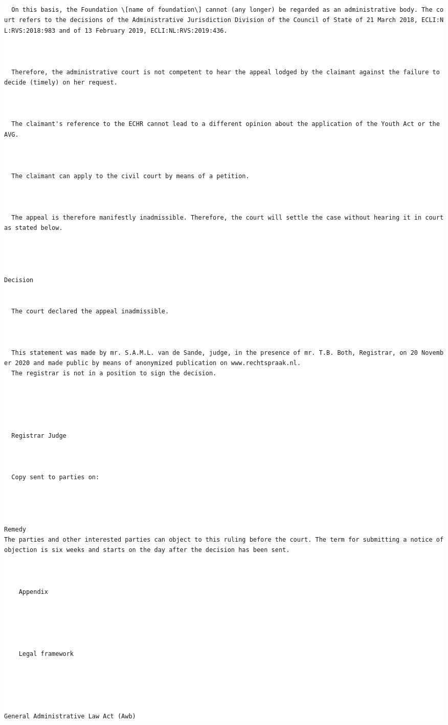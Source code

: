     
    
      On this basis, the Foundation \[name of foundation\] cannot (any longer) be regarded as an administrative body. The court refers to the decisions of the Administrative Jurisdiction Division of the Council of State of 21 March 2018, ECLI:NL:RVS:2018:983 and of 13 February 2019, ECLI:NL:RVS:2019:436.
     
    
    
      Therefore, the administrative court is not competent to hear the appeal lodged by the claimant against the failure to decide (timely) on her request.
     
    
    
      The claimant's reference to the ECHR cannot lead to a different opinion about the application of the Youth Act or the AVG.
     
    
    
      The claimant can apply to the civil court by means of a petition.
     
    
    
      The appeal is therefore manifestly inadmissible. Therefore, the court will settle the case without hearing it in court as stated below.
     
    
  
  
    Decision
    
    
      The court declared the appeal inadmissible.
     
    
    
      This statement was made by mr. S.A.M.L. van de Sande, judge, in the presence of mr. T.B. Both, Registrar, on 20 November 2020 and made public by means of anonymized publication on www.rechtspraak.nl.
      The registrar is not in a position to sign the decision.
     
    
    
    
    
      Registrar Judge
     
    
    
      Copy sent to parties on:
     
    
  
  
    Remedy
    The parties and other interested parties can object to this ruling before the court. The term for submitting a notice of objection is six weeks and starts on the day after the decision has been sent.
    
    
      
        Appendix
      
     
    
    
      
        Legal framework
      
     
    
  
  
    General Administrative Law Act (Awb)
    
    
      